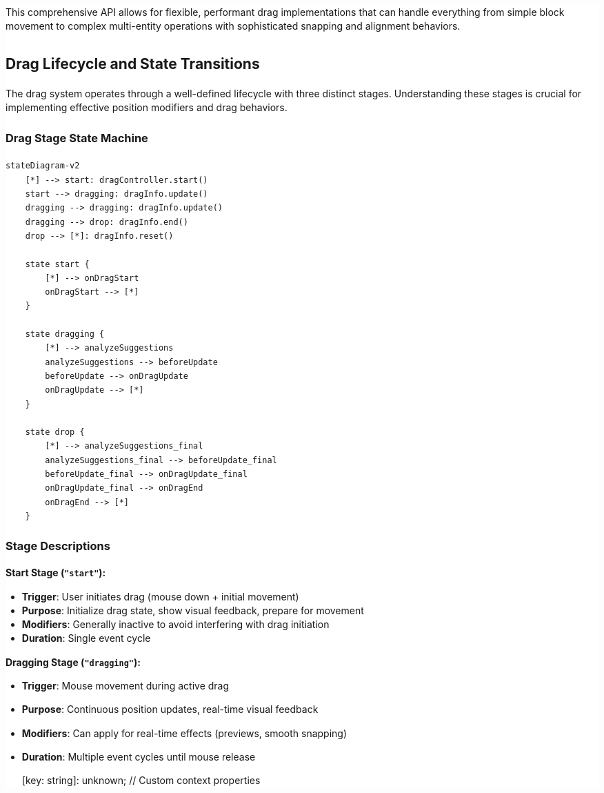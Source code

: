 This comprehensive API allows for flexible, performant drag implementations that can handle everything from simple block movement to complex multi-entity operations with sophisticated snapping and alignment behaviors.

## Drag Lifecycle and State Transitions

The drag system operates through a well-defined lifecycle with three distinct stages. Understanding these stages is crucial for implementing effective position modifiers and drag behaviors.

### Drag Stage State Machine

```mermaid
stateDiagram-v2
    [*] --> start: dragController.start()
    start --> dragging: dragInfo.update()
    dragging --> dragging: dragInfo.update()
    dragging --> drop: dragInfo.end()
    drop --> [*]: dragInfo.reset()
    
    state start {
        [*] --> onDragStart
        onDragStart --> [*]
    }
    
    state dragging {
        [*] --> analyzeSuggestions
        analyzeSuggestions --> beforeUpdate
        beforeUpdate --> onDragUpdate
        onDragUpdate --> [*]
    }
    
    state drop {
        [*] --> analyzeSuggestions_final
        analyzeSuggestions_final --> beforeUpdate_final
        beforeUpdate_final --> onDragUpdate_final
        onDragUpdate_final --> onDragEnd
        onDragEnd --> [*]
    }
```

### Stage Descriptions

**Start Stage (`"start"`):**
- **Trigger**: User initiates drag (mouse down + initial movement)
- **Purpose**: Initialize drag state, show visual feedback, prepare for movement
- **Modifiers**: Generally inactive to avoid interfering with drag initiation
- **Duration**: Single event cycle

**Dragging Stage (`"dragging"`):**
- **Trigger**: Mouse movement during active drag
- **Purpose**: Continuous position updates, real-time visual feedback
- **Modifiers**: Can apply for real-time effects (previews, smooth snapping)
- **Duration**: Multiple event cycles until mouse release


  [key: string]: unknown;               // Custom context properties